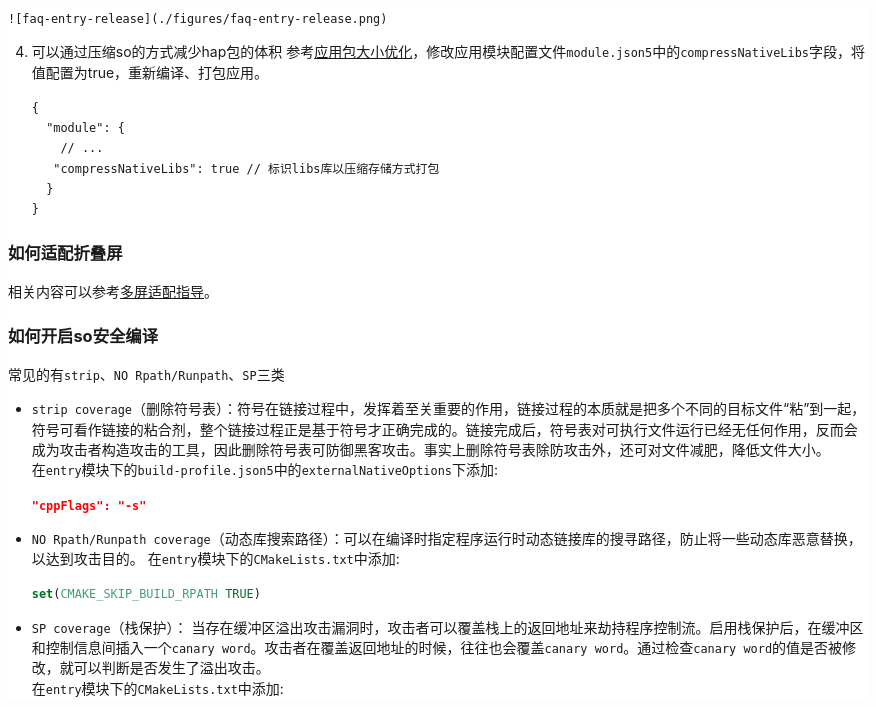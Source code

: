     ![faq-entry-release](./figures/faq-entry-release.png)

4. 可以通过压缩so的方式减少hap包的体积
   参考[应用包大小优化](https://developer.huawei.com/consumer/cn/doc/best-practices-V5/bpta-decrease_pakage_size-V5#section1286810176182)，修改应用模块配置文件`module.json5`中的`compressNativeLibs`字段，将值配置为true，重新编译、打包应用。
   ```json5
   {
     "module": { 
       // ...
      "compressNativeLibs": true // 标识libs库以压缩存储方式打包
     }
   }
   ```

### 如何适配折叠屏

相关内容可以参考[多屏适配指导](多屏适配指导.md)。

### 如何开启so安全编译

常见的有`strip`、`NO Rpath/Runpath`、`SP`三类

- `strip coverage`（删除符号表）：符号在链接过程中，发挥着至关重要的作用，链接过程的本质就是把多个不同的目标文件“粘”到一起，符号可看作链接的粘合剂，整个链接过程正是基于符号才正确完成的。链接完成后，符号表对可执行文件运行已经无任何作用，反而会成为攻击者构造攻击的工具，因此删除符号表可防御黑客攻击。事实上删除符号表除防攻击外，还可对文件减肥，降低文件大小。  
在`entry`模块下的`build-profile.json5`中的`externalNativeOptions`下添加:

  ```json
  "cppFlags": "-s"
  ```

- `NO Rpath/Runpath coverage`（动态库搜索路径）：可以在编译时指定程序运行时动态链接库的搜寻路径，防止将一些动态库恶意替换，以达到攻击目的。
在`entry`模块下的`CMakeLists.txt`中添加:

  ```CMAKE
  set(CMAKE_SKIP_BUILD_RPATH TRUE)
  ```

- `SP coverage`（栈保护）： 当存在缓冲区溢出攻击漏洞时，攻击者可以覆盖栈上的返回地址来劫持程序控制流。启用栈保护后，在缓冲区和控制信息间插入一个`canary word`。攻击者在覆盖返回地址的时候，往往也会覆盖`canary word`。通过检查`canary word`的值是否被修改，就可以判断是否发生了溢出攻击。  
在`entry`模块下的`CMakeLists.txt`中添加:
